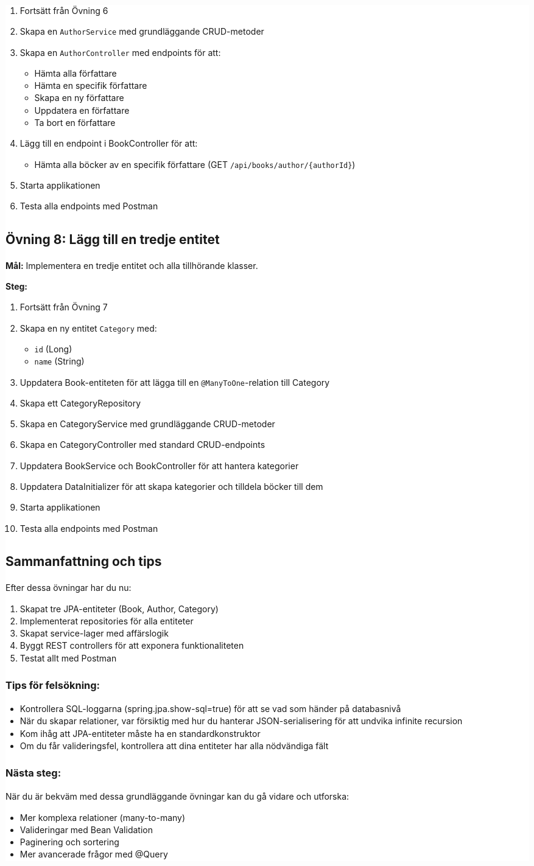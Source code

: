 1. Fortsätt från Övning 6

2. Skapa en `AuthorService` med grundläggande CRUD-metoder

3. Skapa en `AuthorController` med endpoints för att:
   - Hämta alla författare
   - Hämta en specifik författare
   - Skapa en ny författare
   - Uppdatera en författare
   - Ta bort en författare

4. Lägg till en endpoint i BookController för att:
   - Hämta alla böcker av en specifik författare (GET `/api/books/author/{authorId}`)

5. Starta applikationen

6. Testa alla endpoints med Postman

## Övning 8: Lägg till en tredje entitet

**Mål:** Implementera en tredje entitet och alla tillhörande klasser.

**Steg:**

1. Fortsätt från Övning 7

2. Skapa en ny entitet `Category` med:
   - `id` (Long)
   - `name` (String)

3. Uppdatera Book-entiteten för att lägga till en `@ManyToOne`-relation till Category

4. Skapa ett CategoryRepository

5. Skapa en CategoryService med grundläggande CRUD-metoder

6. Skapa en CategoryController med standard CRUD-endpoints

7. Uppdatera BookService och BookController för att hantera kategorier

8. Uppdatera DataInitializer för att skapa kategorier och tilldela böcker till dem

9. Starta applikationen

10. Testa alla endpoints med Postman

## Sammanfattning och tips

Efter dessa övningar har du nu:

1. Skapat tre JPA-entiteter (Book, Author, Category)
2. Implementerat repositories för alla entiteter
3. Skapat service-lager med affärslogik
4. Byggt REST controllers för att exponera funktionaliteten
5. Testat allt med Postman

### Tips för felsökning:

- Kontrollera SQL-loggarna (spring.jpa.show-sql=true) för att se vad som händer på databasnivå
- När du skapar relationer, var försiktig med hur du hanterar JSON-serialisering för att undvika infinite recursion
- Kom ihåg att JPA-entiteter måste ha en standardkonstruktor
- Om du får valideringsfel, kontrollera att dina entiteter har alla nödvändiga fält

### Nästa steg:

När du är bekväm med dessa grundläggande övningar kan du gå vidare och utforska:
- Mer komplexa relationer (many-to-many)
- Valideringar med Bean Validation
- Paginering och sortering
- Mer avancerade frågor med @Query
